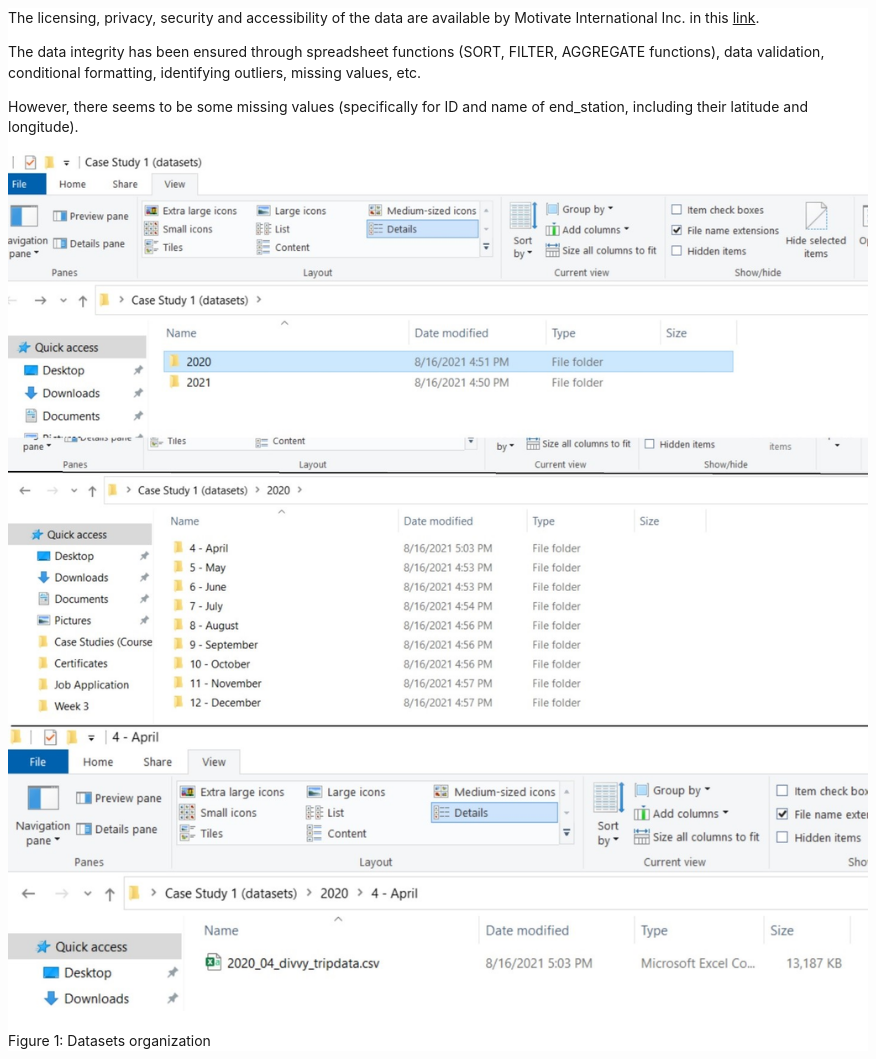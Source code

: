 The licensing, privacy, security and accessibility of the data are
available by Motivate International Inc. in this
[link](https://www.divvybikes.com/data-license-agreement).

The data integrity has been ensured through spreadsheet functions (SORT,
FILTER, AGGREGATE functions), data validation, conditional formatting,
identifying outliers, missing values, etc.

However, there seems to be some missing values (specifically for ID and
name of end\_station, including their latitude and longitude).

<div class="figure">

<img src="images/datasets_organization.jpg" alt="Figure 1: Datasets organization" width="100%" />
<p class="caption">
Figure 1: Datasets organization
</p>
